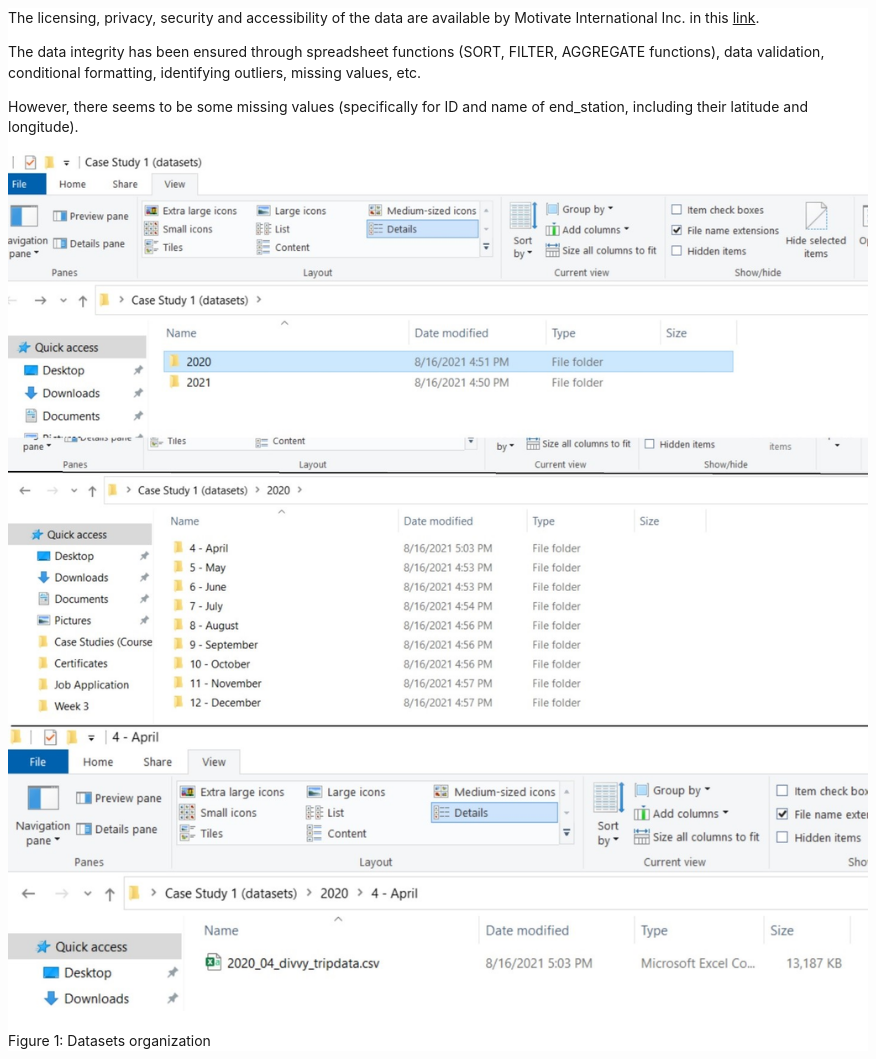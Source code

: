 The licensing, privacy, security and accessibility of the data are
available by Motivate International Inc. in this
[link](https://www.divvybikes.com/data-license-agreement).

The data integrity has been ensured through spreadsheet functions (SORT,
FILTER, AGGREGATE functions), data validation, conditional formatting,
identifying outliers, missing values, etc.

However, there seems to be some missing values (specifically for ID and
name of end\_station, including their latitude and longitude).

<div class="figure">

<img src="images/datasets_organization.jpg" alt="Figure 1: Datasets organization" width="100%" />
<p class="caption">
Figure 1: Datasets organization
</p>
